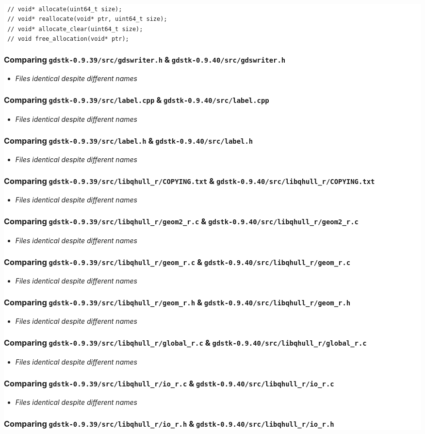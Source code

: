 ```diff
 // void* allocate(uint64_t size);
 // void* reallocate(void* ptr, uint64_t size);
 // void* allocate_clear(uint64_t size);
 // void free_allocation(void* ptr);
```

### Comparing `gdstk-0.9.39/src/gdswriter.h` & `gdstk-0.9.40/src/gdswriter.h`

 * *Files identical despite different names*

### Comparing `gdstk-0.9.39/src/label.cpp` & `gdstk-0.9.40/src/label.cpp`

 * *Files identical despite different names*

### Comparing `gdstk-0.9.39/src/label.h` & `gdstk-0.9.40/src/label.h`

 * *Files identical despite different names*

### Comparing `gdstk-0.9.39/src/libqhull_r/COPYING.txt` & `gdstk-0.9.40/src/libqhull_r/COPYING.txt`

 * *Files identical despite different names*

### Comparing `gdstk-0.9.39/src/libqhull_r/geom2_r.c` & `gdstk-0.9.40/src/libqhull_r/geom2_r.c`

 * *Files identical despite different names*

### Comparing `gdstk-0.9.39/src/libqhull_r/geom_r.c` & `gdstk-0.9.40/src/libqhull_r/geom_r.c`

 * *Files identical despite different names*

### Comparing `gdstk-0.9.39/src/libqhull_r/geom_r.h` & `gdstk-0.9.40/src/libqhull_r/geom_r.h`

 * *Files identical despite different names*

### Comparing `gdstk-0.9.39/src/libqhull_r/global_r.c` & `gdstk-0.9.40/src/libqhull_r/global_r.c`

 * *Files identical despite different names*

### Comparing `gdstk-0.9.39/src/libqhull_r/io_r.c` & `gdstk-0.9.40/src/libqhull_r/io_r.c`

 * *Files identical despite different names*

### Comparing `gdstk-0.9.39/src/libqhull_r/io_r.h` & `gdstk-0.9.40/src/libqhull_r/io_r.h`
